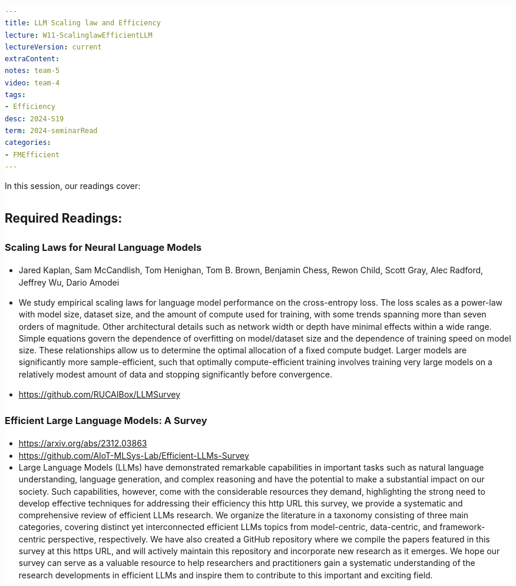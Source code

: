 ```yaml
---
title: LLM Scaling law and Efficiency
lecture: W11-ScalinglawEfficientLLM
lectureVersion: current
extraContent: 
notes: team-5
video: team-4
tags:
- Efficiency
desc: 2024-S19
term: 2024-seminarRead
categories:
- FMEfficient
---
```


In this session, our readings cover: 

## Required Readings: 

### Scaling Laws for Neural Language Models
+ Jared Kaplan, Sam McCandlish, Tom Henighan, Tom B. Brown, Benjamin Chess, Rewon Child, Scott Gray, Alec Radford, Jeffrey Wu, Dario Amodei
+ We study empirical scaling laws for language model performance on the cross-entropy loss. The loss scales as a power-law with model size, dataset size, and the amount of compute used for training, with some trends spanning more than seven orders of magnitude. Other architectural details such as network width or depth have minimal effects within a wide range. Simple equations govern the dependence of overfitting on model/dataset size and the dependence of training speed on model size. These relationships allow us to determine the optimal allocation of a fixed compute budget. Larger models are significantly more sample-efficient, such that optimally compute-efficient training involves training very large models on a relatively modest amount of data and stopping significantly before convergence.

+ https://github.com/RUCAIBox/LLMSurvey 



### Efficient Large Language Models: A Survey
+ https://arxiv.org/abs/2312.03863 
+ https://github.com/AIoT-MLSys-Lab/Efficient-LLMs-Survey
+ Large Language Models (LLMs) have demonstrated remarkable capabilities in important tasks such as natural language understanding, language generation, and complex reasoning and have the potential to make a substantial impact on our society. Such capabilities, however, come with the considerable resources they demand, highlighting the strong need to develop effective techniques for addressing their efficiency this http URL this survey, we provide a systematic and comprehensive review of efficient LLMs research. We organize the literature in a taxonomy consisting of three main categories, covering distinct yet interconnected efficient LLMs topics from model-centric, data-centric, and framework-centric perspective, respectively. We have also created a GitHub repository where we compile the papers featured in this survey at this https URL, and will actively maintain this repository and incorporate new research as it emerges. We hope our survey can serve as a valuable resource to help researchers and practitioners gain a systematic understanding of the research developments in efficient LLMs and inspire them to contribute to this important and exciting field.

